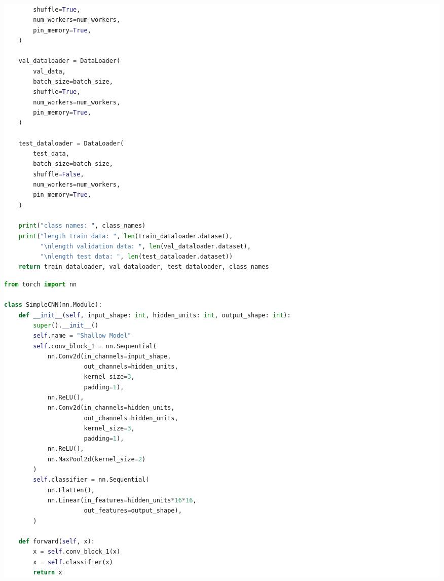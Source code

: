 ```python
        shuffle=True,
        num_workers=num_workers,
        pin_memory=True,
    )

    val_dataloader = DataLoader(
        val_data,
        batch_size=batch_size,
        shuffle=True,
        num_workers=num_workers,
        pin_memory=True,
    )

    test_dataloader = DataLoader(
        test_data,
        batch_size=batch_size,
        shuffle=False,
        num_workers=num_workers,
        pin_memory=True,
    )

    print("class names: ", class_names)
    print("length train data: ", len(train_dataloader.dataset),
          "\nlength validation data: ", len(val_dataloader.dataset),
          "\nlength test data: ", len(test_dataloader.dataset))
    return train_dataloader, val_dataloader, test_dataloader, class_names

```


```python
from torch import nn

class SimpleCNN(nn.Module):
    def __init__(self, input_shape: int, hidden_units: int, output_shape: int):
        super().__init__()
        self.name = "Shallow Model"
        self.conv_block_1 = nn.Sequential(
            nn.Conv2d(in_channels=input_shape, 
                      out_channels=hidden_units, 
                      kernel_size=3,
                      padding=1),
            nn.ReLU(),
            nn.Conv2d(in_channels=hidden_units, 
                      out_channels=hidden_units,
                      kernel_size=3,
                      padding=1),
            nn.ReLU(),
            nn.MaxPool2d(kernel_size=2)
        )
        self.classifier = nn.Sequential(
            nn.Flatten(),
            nn.Linear(in_features=hidden_units*16*16,
                      out_features=output_shape),
        )

    def forward(self, x):
        x = self.conv_block_1(x)
        x = self.classifier(x)
        return x
```
